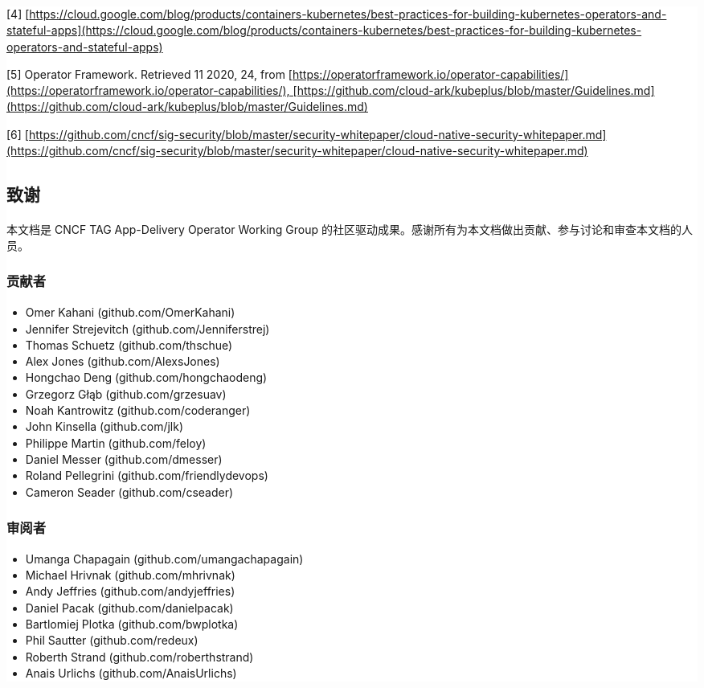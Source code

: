 [4] [https://cloud.google.com/blog/products/containers-kubernetes/best-practices-for-building-kubernetes-operators-and-stateful-apps](https://cloud.google.com/blog/products/containers-kubernetes/best-practices-for-building-kubernetes-operators-and-stateful-apps)

[5] Operator Framework. Retrieved 11 2020, 24, from [https://operatorframework.io/operator-capabilities/](https://operatorframework.io/operator-capabilities/), [https://github.com/cloud-ark/kubeplus/blob/master/Guidelines.md](https://github.com/cloud-ark/kubeplus/blob/master/Guidelines.md)

[6] [https://github.com/cncf/sig-security/blob/master/security-whitepaper/cloud-native-security-whitepaper.md](https://github.com/cncf/sig-security/blob/master/security-whitepaper/cloud-native-security-whitepaper.md)

## 致谢

本文档是 CNCF TAG App-Delivery Operator Working Group 的社区驱动成果。感谢所有为本文档做出贡献、参与讨论和审查本文档的人员。

### 贡献者

* Omer Kahani (github.com/OmerKahani)
* Jennifer Strejevitch (github.com/Jenniferstrej)
* Thomas Schuetz (github.com/thschue)
* Alex Jones (github.com/AlexsJones)
* Hongchao Deng (github.com/hongchaodeng)
* Grzegorz Głąb (github.com/grzesuav)
* Noah Kantrowitz (github.com/coderanger)
* John Kinsella (github.com/jlk)
* Philippe Martin (github.com/feloy)
* Daniel Messer (github.com/dmesser)
* Roland Pellegrini (github.com/friendlydevops)
* Cameron Seader (github.com/cseader)

### 审阅者

* Umanga Chapagain (github.com/umangachapagain)
* Michael Hrivnak (github.com/mhrivnak)
* Andy Jeffries (github.com/andyjeffries)
* Daniel Pacak (github.com/danielpacak)
* Bartlomiej Plotka (github.com/bwplotka)
* Phil Sautter (github.com/redeux)
* Roberth Strand (github.com/roberthstrand)
* Anais Urlichs (github.com/AnaisUrlichs)

